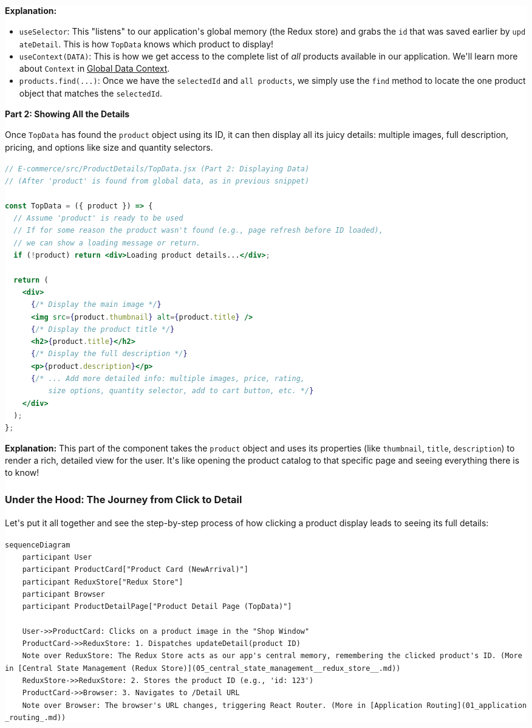 **Explanation:**

- `useSelector`: This "listens" to our application's global memory (the Redux store) and grabs the `id` that was saved earlier by `updateDetail`. This is how `TopData` knows which product to display!
- `useContext(DATA)`: This is how we get access to the complete list of _all_ products available in our application. We'll learn more about `Context` in [Global Data Context](Documentation/Chapter3.md).
- `products.find(...)`: Once we have the `selectedId` and `all products`, we simply use the `find` method to locate the one product object that matches the `selectedId`.

**Part 2: Showing All the Details**

Once `TopData` has found the `product` object using its ID, it can then display all its juicy details: multiple images, full description, pricing, and options like size and quantity selectors.

```jsx
// E-commerce/src/ProductDetails/TopData.jsx (Part 2: Displaying Data)
// (After 'product' is found from global data, as in previous snippet)

const TopData = ({ product }) => {
  // Assume 'product' is ready to be used
  // If for some reason the product wasn't found (e.g., page refresh before ID loaded),
  // we can show a loading message or return.
  if (!product) return <div>Loading product details...</div>;

  return (
    <div>
      {/* Display the main image */}
      <img src={product.thumbnail} alt={product.title} />
      {/* Display the product title */}
      <h2>{product.title}</h2>
      {/* Display the full description */}
      <p>{product.description}</p>
      {/* ... Add more detailed info: multiple images, price, rating,
          size options, quantity selector, add to cart button, etc. */}
    </div>
  );
};
```

**Explanation:**
This part of the component takes the `product` object and uses its properties (like `thumbnail`, `title`, `description`) to render a rich, detailed view for the user. It's like opening the product catalog to that specific page and seeing everything there is to know!

### Under the Hood: The Journey from Click to Detail

Let's put it all together and see the step-by-step process of how clicking a product display leads to seeing its full details:

```mermaid
sequenceDiagram
    participant User
    participant ProductCard["Product Card (NewArrival)"]
    participant ReduxStore["Redux Store"]
    participant Browser
    participant ProductDetailPage["Product Detail Page (TopData)"]

    User->>ProductCard: Clicks on a product image in the "Shop Window"
    ProductCard->>ReduxStore: 1. Dispatches updateDetail(product ID)
    Note over ReduxStore: The Redux Store acts as our app's central memory, remembering the clicked product's ID. (More in [Central State Management (Redux Store)](05_central_state_management__redux_store__.md))
    ReduxStore->>ReduxStore: 2. Stores the product ID (e.g., 'id: 123')
    ProductCard->>Browser: 3. Navigates to /Detail URL
    Note over Browser: The browser's URL changes, triggering React Router. (More in [Application Routing](01_application_routing_.md))
```
